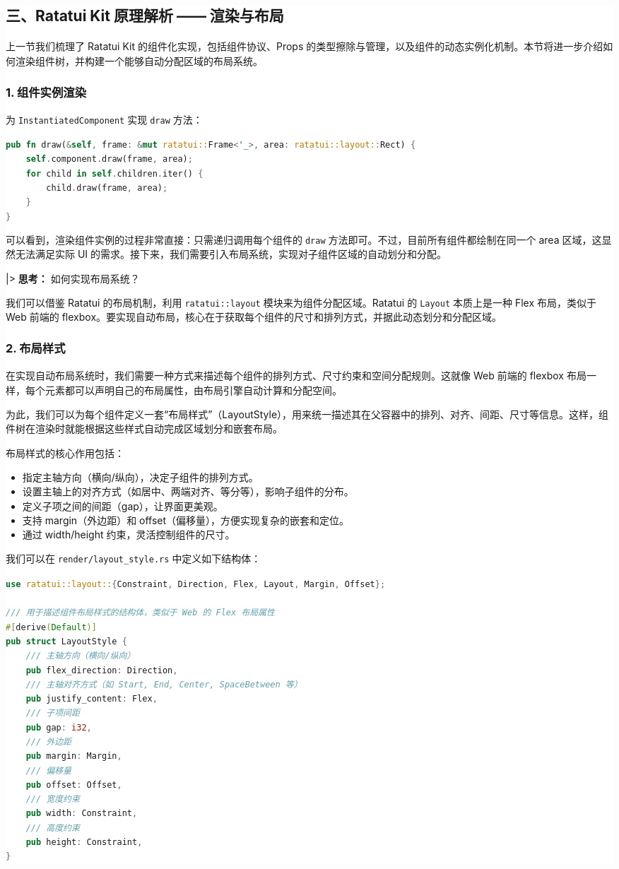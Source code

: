 ## 三、Ratatui Kit 原理解析 —— 渲染与布局

上一节我们梳理了 Ratatui Kit 的组件化实现，包括组件协议、Props 的类型擦除与管理，以及组件的动态实例化机制。本节将进一步介绍如何渲染组件树，并构建一个能够自动分配区域的布局系统。

### 1. 组件实例渲染

为 `InstantiatedComponent` 实现 `draw` 方法：

```rust
pub fn draw(&self, frame: &mut ratatui::Frame<'_>, area: ratatui::layout::Rect) {
    self.component.draw(frame, area);
    for child in self.children.iter() {
        child.draw(frame, area);
    }
}
```

可以看到，渲染组件实例的过程非常直接：只需递归调用每个组件的 `draw` 方法即可。不过，目前所有组件都绘制在同一个 area 区域，这显然无法满足实际 UI 的需求。接下来，我们需要引入布局系统，实现对子组件区域的自动划分和分配。

|> **思考：** 如何实现布局系统？

我们可以借鉴 Ratatui 的布局机制，利用 `ratatui::layout` 模块来为组件分配区域。Ratatui 的 `Layout` 本质上是一种 Flex 布局，类似于 Web 前端的 flexbox。要实现自动布局，核心在于获取每个组件的尺寸和排列方式，并据此动态划分和分配区域。

### 2. 布局样式

在实现自动布局系统时，我们需要一种方式来描述每个组件的排列方式、尺寸约束和空间分配规则。这就像 Web 前端的 flexbox 布局一样，每个元素都可以声明自己的布局属性，由布局引擎自动计算和分配空间。

为此，我们可以为每个组件定义一套“布局样式”（LayoutStyle），用来统一描述其在父容器中的排列、对齐、间距、尺寸等信息。这样，组件树在渲染时就能根据这些样式自动完成区域划分和嵌套布局。

布局样式的核心作用包括：

- 指定主轴方向（横向/纵向），决定子组件的排列方式。
- 设置主轴上的对齐方式（如居中、两端对齐、等分等），影响子组件的分布。
- 定义子项之间的间距（gap），让界面更美观。
- 支持 margin（外边距）和 offset（偏移量），方便实现复杂的嵌套和定位。
- 通过 width/height 约束，灵活控制组件的尺寸。

我们可以在 `render/layout_style.rs` 中定义如下结构体：

```rust
use ratatui::layout::{Constraint, Direction, Flex, Layout, Margin, Offset};

/// 用于描述组件布局样式的结构体，类似于 Web 的 Flex 布局属性
#[derive(Default)]
pub struct LayoutStyle {
    /// 主轴方向（横向/纵向）
    pub flex_direction: Direction,
    /// 主轴对齐方式（如 Start, End, Center, SpaceBetween 等）
    pub justify_content: Flex,
    /// 子项间距
    pub gap: i32,
    /// 外边距
    pub margin: Margin,
    /// 偏移量
    pub offset: Offset,
    /// 宽度约束
    pub width: Constraint,
    /// 高度约束
    pub height: Constraint,
}
```
